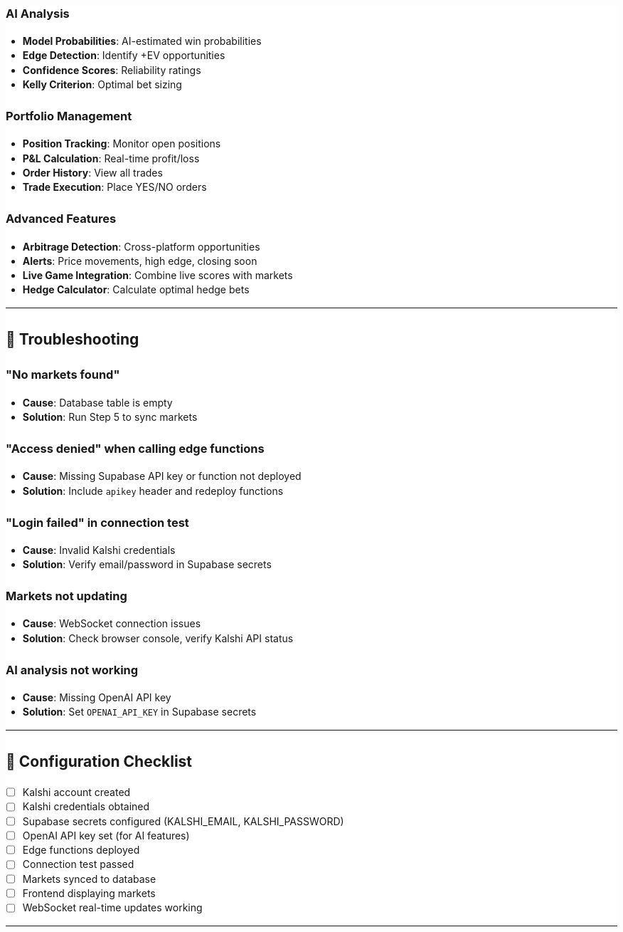### AI Analysis
- **Model Probabilities**: AI-estimated win probabilities
- **Edge Detection**: Identify +EV opportunities
- **Confidence Scores**: Reliability ratings
- **Kelly Criterion**: Optimal bet sizing

### Portfolio Management
- **Position Tracking**: Monitor open positions
- **P&L Calculation**: Real-time profit/loss
- **Order History**: View all trades
- **Trade Execution**: Place YES/NO orders

### Advanced Features
- **Arbitrage Detection**: Cross-platform opportunities
- **Alerts**: Price movements, high edge, closing soon
- **Live Game Integration**: Combine live scores with markets
- **Hedge Calculator**: Calculate optimal hedge bets

---

## 🚨 Troubleshooting

### "No markets found"
- **Cause**: Database table is empty
- **Solution**: Run Step 5 to sync markets

### "Access denied" when calling edge functions
- **Cause**: Missing Supabase API key or function not deployed
- **Solution**: Include `apikey` header and redeploy functions

### "Login failed" in connection test
- **Cause**: Invalid Kalshi credentials
- **Solution**: Verify email/password in Supabase secrets

### Markets not updating
- **Cause**: WebSocket connection issues
- **Solution**: Check browser console, verify Kalshi API status

### AI analysis not working
- **Cause**: Missing OpenAI API key
- **Solution**: Set `OPENAI_API_KEY` in Supabase secrets

---

## 📝 Configuration Checklist

- [ ] Kalshi account created
- [ ] Kalshi credentials obtained
- [ ] Supabase secrets configured (KALSHI_EMAIL, KALSHI_PASSWORD)
- [ ] OpenAI API key set (for AI features)
- [ ] Edge functions deployed
- [ ] Connection test passed
- [ ] Markets synced to database
- [ ] Frontend displaying markets
- [ ] WebSocket real-time updates working

---